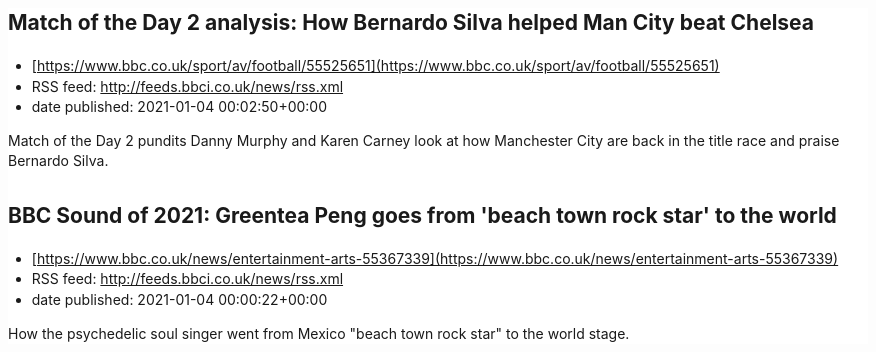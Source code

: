 ## Match of the Day 2 analysis: How Bernardo Silva helped Man City beat Chelsea
 - [https://www.bbc.co.uk/sport/av/football/55525651](https://www.bbc.co.uk/sport/av/football/55525651)
 - RSS feed: http://feeds.bbci.co.uk/news/rss.xml
 - date published: 2021-01-04 00:02:50+00:00

Match of the Day 2 pundits Danny Murphy and Karen Carney look at how Manchester City are back in the title race and praise Bernardo Silva.

## BBC Sound of 2021: Greentea Peng goes from 'beach town rock star' to the world
 - [https://www.bbc.co.uk/news/entertainment-arts-55367339](https://www.bbc.co.uk/news/entertainment-arts-55367339)
 - RSS feed: http://feeds.bbci.co.uk/news/rss.xml
 - date published: 2021-01-04 00:00:22+00:00

How the psychedelic soul singer went from Mexico "beach town rock star" to the world stage.

